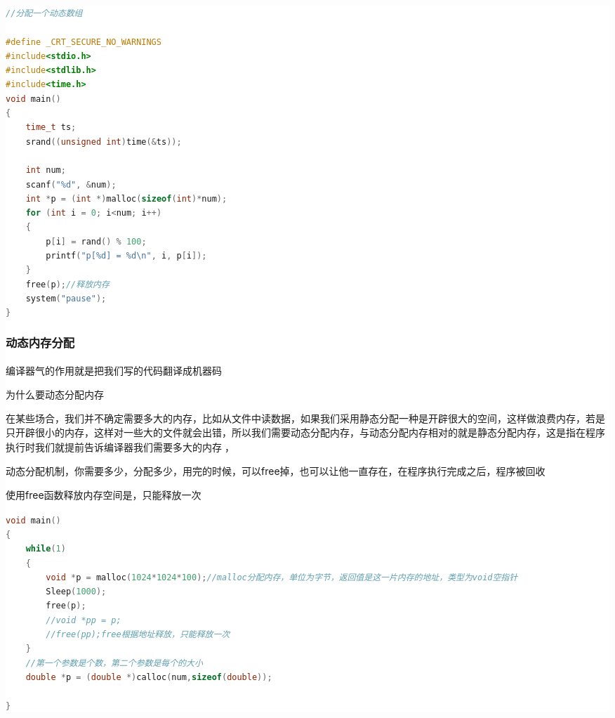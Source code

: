 ```c
//分配一个动态数组

#define _CRT_SECURE_NO_WARNINGS
#include<stdio.h>
#include<stdlib.h>
#include<time.h>
void main()
{
	time_t ts;
	srand((unsigned int)time(&ts));

	int num;
	scanf("%d", &num);
	int *p = (int *)malloc(sizeof(int)*num);
	for (int i = 0; i<num; i++)
	{
		p[i] = rand() % 100;
		printf("p[%d] = %d\n", i, p[i]);
	}
    free(p);//释放内存
	system("pause");
} 
```

### 动态内存分配

   编译器气的作用就是把我们写的代码翻译成机器码

为什么要动态分配内存

在某些场合，我们并不确定需要多大的内存，比如从文件中读数据，如果我们采用静态分配一种是开辟很大的空间，这样做浪费内存，若是只开辟很小的内存，这样对一些大的文件就会出错，所以我们需要动态分配内存，与动态分配内存相对的就是静态分配内存，这是指在程序执行时我们就提前告诉编译器我们需要多大的内存 ，

动态分配机制，你需要多少，分配多少，用完的时候，可以free掉，也可以让他一直存在，在程序执行完成之后，程序被回收

使用free函数释放内存空间是，只能释放一次

```c
void main()
{	
	while(1)
    {
    	void *p = malloc(1024*1024*100);//malloc分配内存，单位为字节，返回值是这一片内存的地址，类型为void空指针
    	Sleep(1000);
    	free(p);
    	//void *pp = p;
    	//free(pp);free根据地址释放，只能释放一次
    }
    //第一个参数是个数，第二个参数是每个的大小
    double *p = (double *)calloc(num,sizeof(double));

}
```

